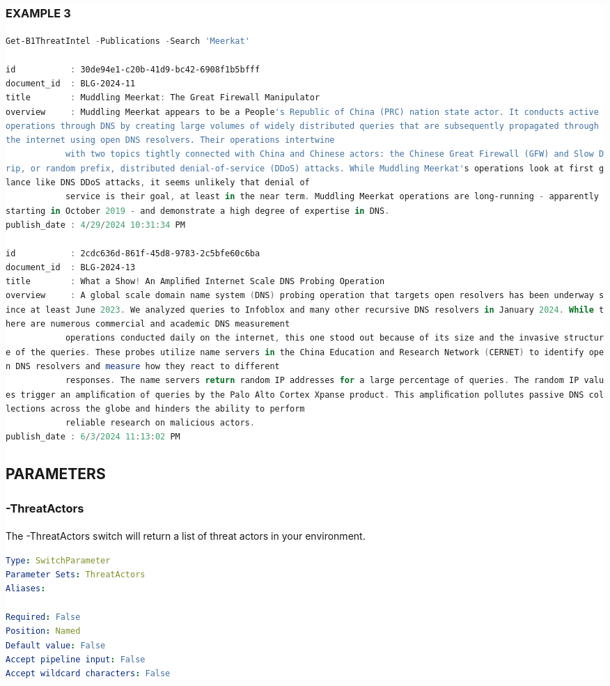 ### EXAMPLE 3
```powershell
Get-B1ThreatIntel -Publications -Search 'Meerkat' 
                                                                                                                        
id           : 30de94e1-c20b-41d9-bc42-6908f1b5bfff
document_id  : BLG-2024-11
title        : Muddling Meerkat: The Great Firewall Manipulator
overview     : Muddling Meerkat appears to be a People's Republic of China (PRC) nation state actor. It conducts active operations through DNS by creating large volumes of widely distributed queries that are subsequently propagated through the internet using open DNS resolvers. Their operations intertwine 
            with two topics tightly connected with China and Chinese actors: the Chinese Great Firewall (GFW) and Slow Drip, or random prefix, distributed denial-of-service (DDoS) attacks. While Muddling Meerkat's operations look at first glance like DNS DDoS attacks, it seems unlikely that denial of 
            service is their goal, at least in the near term. Muddling Meerkat operations are long-running - apparently starting in October 2019 - and demonstrate a high degree of expertise in DNS.
publish_date : 4/29/2024 10:31:34 PM

id           : 2cdc636d-861f-45d8-9783-2c5bfe60c6ba
document_id  : BLG-2024-13
title        : What a Show! An Ampliﬁed Internet Scale DNS Probing Operation
overview     : A global scale domain name system (DNS) probing operation that targets open resolvers has been underway since at least June 2023. We analyzed queries to Infoblox and many other recursive DNS resolvers in January 2024. While there are numerous commercial and academic DNS measurement 
            operations conducted daily on the internet, this one stood out because of its size and the invasive structure of the queries. These probes utilize name servers in the China Education and Research Network (CERNET) to identify open DNS resolvers and measure how they react to different 
            responses. The name servers return random IP addresses for a large percentage of queries. The random IP values trigger an ampliﬁcation of queries by the Palo Alto Cortex Xpanse product. This ampliﬁcation pollutes passive DNS collections across the globe and hinders the ability to perform 
            reliable research on malicious actors.
publish_date : 6/3/2024 11:13:02 PM
```

## PARAMETERS

### -ThreatActors
The -ThreatActors switch will return a list of threat actors in your environment.

```yaml
Type: SwitchParameter
Parameter Sets: ThreatActors
Aliases:

Required: False
Position: Named
Default value: False
Accept pipeline input: False
Accept wildcard characters: False
```
